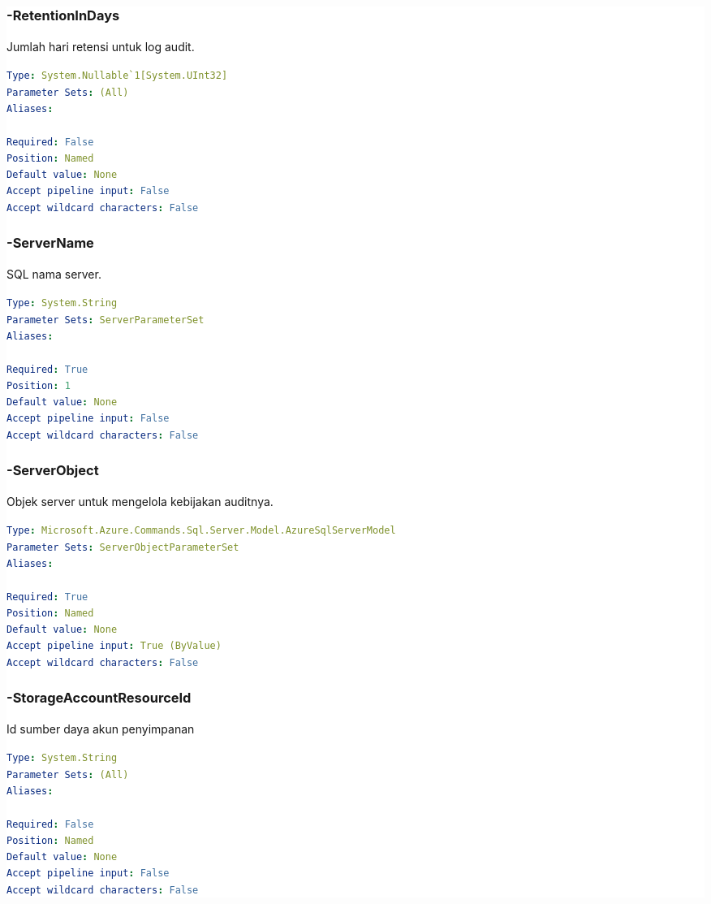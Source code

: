 ### -RetentionInDays
Jumlah hari retensi untuk log audit.

```yaml
Type: System.Nullable`1[System.UInt32]
Parameter Sets: (All)
Aliases:

Required: False
Position: Named
Default value: None
Accept pipeline input: False
Accept wildcard characters: False
```

### -ServerName
SQL nama server.

```yaml
Type: System.String
Parameter Sets: ServerParameterSet
Aliases:

Required: True
Position: 1
Default value: None
Accept pipeline input: False
Accept wildcard characters: False
```

### -ServerObject
Objek server untuk mengelola kebijakan auditnya.

```yaml
Type: Microsoft.Azure.Commands.Sql.Server.Model.AzureSqlServerModel
Parameter Sets: ServerObjectParameterSet
Aliases:

Required: True
Position: Named
Default value: None
Accept pipeline input: True (ByValue)
Accept wildcard characters: False
```

### -StorageAccountResourceId
Id sumber daya akun penyimpanan

```yaml
Type: System.String
Parameter Sets: (All)
Aliases:

Required: False
Position: Named
Default value: None
Accept pipeline input: False
Accept wildcard characters: False
```
